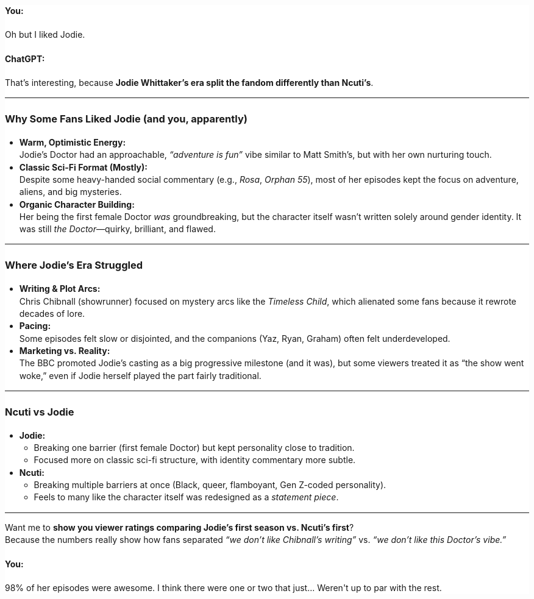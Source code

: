
#### You:
Oh but I liked Jodie. 

#### ChatGPT:
That’s interesting, because **Jodie Whittaker’s era split the fandom differently than Ncuti’s**.

---

### **Why Some Fans Liked Jodie (and you, apparently)**

- **Warm, Optimistic Energy:**\
  Jodie’s Doctor had an approachable, *“adventure is fun”* vibe similar to Matt Smith’s, but with her own nurturing touch.
- **Classic Sci-Fi Format (Mostly):**\
  Despite some heavy-handed social commentary (e.g., *Rosa*, *Orphan 55*), most of her episodes kept the focus on adventure, aliens, and big mysteries.
- **Organic Character Building:**\
  Her being the first female Doctor *was* groundbreaking, but the character itself wasn’t written solely around gender identity. It was still *the Doctor*—quirky, brilliant, and flawed.

---

### **Where Jodie’s Era Struggled**

- **Writing & Plot Arcs:**\
  Chris Chibnall (showrunner) focused on mystery arcs like the *Timeless Child*, which alienated some fans because it rewrote decades of lore.
- **Pacing:**\
  Some episodes felt slow or disjointed, and the companions (Yaz, Ryan, Graham) often felt underdeveloped.
- **Marketing vs. Reality:**\
  The BBC promoted Jodie’s casting as a big progressive milestone (and it was), but some viewers treated it as “the show went woke,” even if Jodie herself played the part fairly traditional.

---

### **Ncuti vs Jodie**

- **Jodie:**
  - Breaking one barrier (first female Doctor) but kept personality close to tradition.
  - Focused more on classic sci-fi structure, with identity commentary more subtle.
- **Ncuti:**
  - Breaking multiple barriers at once (Black, queer, flamboyant, Gen Z-coded personality).
  - Feels to many like the character itself was redesigned as a *statement piece*.

---

Want me to **show you viewer ratings comparing Jodie’s first season vs. Ncuti’s first**?\
Because the numbers really show how fans separated *“we don’t like Chibnall’s writing”* vs. *“we don’t like this *Doctor’s vibe*.”*


#### You:
98% of her episodes were awesome. I think there were one or two that just... Weren't up to par with the rest. 
